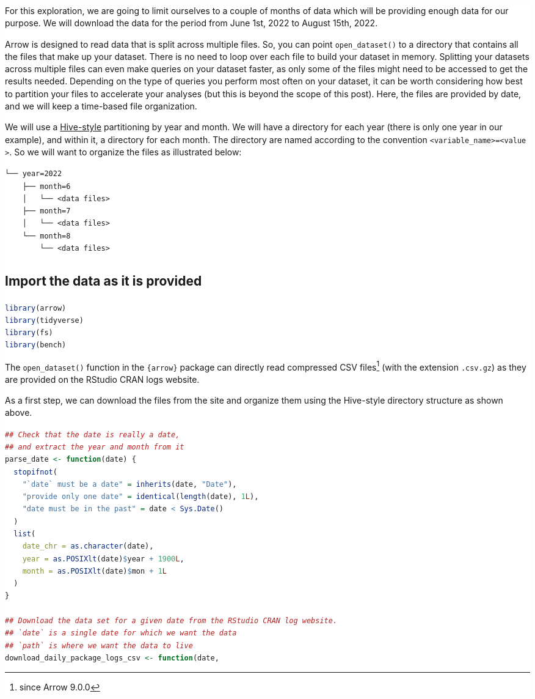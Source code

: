 For this exploration, we are going to limit ourselves to a couple of
months of data which will be providing enough data for our purpose. We
will download the data for the period from June 1st, 2022 to August
15th, 2022.

Arrow is designed to read data that is split across multiple files. So,
you can point `open_dataset()` to a directory that contains all the
files that make up your dataset. There is no need to loop over each file
to build your dataset in memory. Splitting your datasets across multiple
files can even make queries on your dataset faster, as only some of the
files might need to be accessed to get the results needed. Depending on
the type of queries you perform most often on your dataset, it can be
worth considering how best to partition your files to accelerate your
analyses (but this is beyond the scope of this post). Here, the files
are provided by date, and we will keep a time-based file organization.

We will use a [Hive-style](https://hive.apache.org/) partitioning by
year and month. We will have a directory for each year (there is only
one year in our example), and within it, a directory for each month. The
directory are named according to the convention
`<variable_name>=<value>`. So we will want to organize the files as
illustrated below:

    └── year=2022
        ├── month=6
        │   └── <data files>
        ├── month=7
        │   └── <data files>
        └── month=8
            └── <data files>

## Import the data as it is provided

``` r
library(arrow)
library(tidyverse)
library(fs)
library(bench)
```

The `open_dataset()` function in the `{arrow}` package can directly read
compressed CSV files[^3] (with the extension `.csv.gz`) as they are
provided on the RStudio CRAN logs website.

As a first step, we can download the files from the site and organize
them using the Hive-style directory structure as shown above.

``` r
## Check that the date is really a date,
## and extract the year and month from it
parse_date <- function(date) {
  stopifnot(
    "`date` must be a date" = inherits(date, "Date"),
    "provide only one date" = identical(length(date), 1L),
    "date must be in the past" = date < Sys.Date()
  )
  list(
    date_chr = as.character(date),
    year = as.POSIXlt(date)$year + 1900L, 
    month = as.POSIXlt(date)$mon + 1L
  )
}

## Download the data set for a given date from the RStudio CRAN log website.
## `date` is a single date for which we want the data
## `path` is where we want the data to live
download_daily_package_logs_csv <- function(date,
```

[^1]: Feather was the first iteration of the file format (v1), the Arrow
[^2]: Comprehensive R Archive Network, the repository for the R packages
[^3]: since Arrow 9.0.0